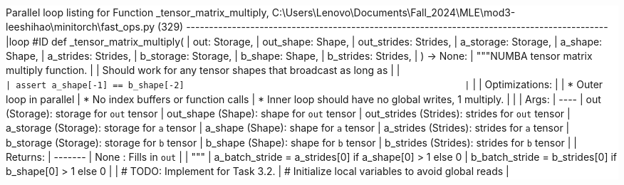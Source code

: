 Parallel loop listing for  Function _tensor_matrix_multiply, C:\Users\Lenovo\Documents\Fall_2024\MLE\mod3-leeshihao\minitorch\fast_ops.py (329)
--------------------------------------------------------------------------------------------|loop #ID
def _tensor_matrix_multiply(                                                                |
    out: Storage,                                                                           |
    out_shape: Shape,                                                                       |
    out_strides: Strides,                                                                   |
    a_storage: Storage,                                                                     |
    a_shape: Shape,                                                                         |
    a_strides: Strides,                                                                     |
    b_storage: Storage,                                                                     |
    b_shape: Shape,                                                                         |
    b_strides: Strides,                                                                     |
) -> None:                                                                                  |
    """NUMBA tensor matrix multiply function.                                               |
                                                                                            |
    Should work for any tensor shapes that broadcast as long as                             |
                                                                                            |
    ```                                                                                     |
    assert a_shape[-1] == b_shape[-2]                                                       |
    ```                                                                                     |
                                                                                            |
    Optimizations:                                                                          |
                                                                                            |
    * Outer loop in parallel                                                                |
    * No index buffers or function calls                                                    |
    * Inner loop should have no global writes, 1 multiply.                                  |
                                                                                            |
                                                                                            |
    Args:                                                                                   |
    ----                                                                                    |
        out (Storage): storage for `out` tensor                                             |
        out_shape (Shape): shape for `out` tensor                                           |
        out_strides (Strides): strides for `out` tensor                                     |
        a_storage (Storage): storage for `a` tensor                                         |
        a_shape (Shape): shape for `a` tensor                                               |
        a_strides (Strides): strides for `a` tensor                                         |
        b_storage (Storage): storage for `b` tensor                                         |
        b_shape (Shape): shape for `b` tensor                                               |
        b_strides (Strides): strides for `b` tensor                                         |
                                                                                            |
    Returns:                                                                                |
    -------                                                                                 |
        None : Fills in `out`                                                               |
                                                                                            |
    """                                                                                     |
    a_batch_stride = a_strides[0] if a_shape[0] > 1 else 0                                  |
    b_batch_stride = b_strides[0] if b_shape[0] > 1 else 0                                  |
                                                                                            |
    # TODO: Implement for Task 3.2.                                                         |
    # Initialize local variables to avoid global reads                                      |